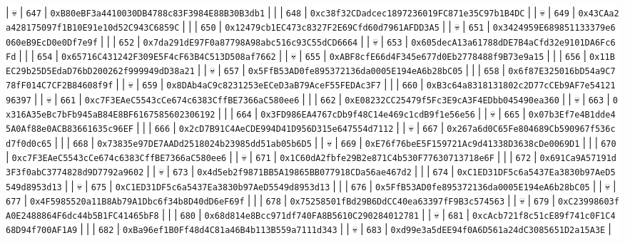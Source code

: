 | 💀 | `647` | `0xB80eBF3a4410030DB4788c83F3984E88B30B3db1` |
|  | `648` | `0xc38f32CDadcec1897236019FC871e35C97b1B4DC` |
| 💀 | `649` | `0x43CAa2a428175097f1B10E91e10d52C943C6859C` |
|  | `650` | `0x12479cb1EC473c8327F2E69Cfd60d7961AFDD3A5` |
| 💀 | `651` | `0x3424959E689851133379e6060eB9EcD0e0Df7e9f` |
|  | `652` | `0x7da291dE97F0a87798A98abc516c93C55dCD6664` |
| 💀 | `653` | `0x605decA13a61788dDE7B4aCfd32e9101DA6Fc6Fd` |
|  | `654` | `0x65716C431242F309E5F4cF63B4C513D508af7662` |
| 💀 | `655` | `0xABF8cfE66d4F345e677d0Eb2778488f9B73e9a15` |
|  | `656` | `0x11BEC29b25D5EdaD76bD200262f999949dD38a21` |
| 💀 | `657` | `0x5FfB53AD0fe895372136da0005E194eA6b28bC05` |
|  | `658` | `0x6f87E325016bD54a9C778fF014C7CF2B84608f9f` |
| 💀 | `659` | `0x8DAb4aC9c8231253eECeD3aB79AceF55FEDAc3F7` |
|  | `660` | `0xB3c64a8318131802c2D77cCEb9AF7e5412196397` |
| 💀 | `661` | `0xc7F3EAeC5543cCe674c6383CffBE7366aC580ee6` |
|  | `662` | `0xE08232CC25479f5Fc3E9cA3F4EDbb045490ea360` |
| 💀 | `663` | `0x316A35eBc7bFb945aB84E8BF6167585602306192` |
|  | `664` | `0x3FD986EA4767cDb9f48C14e469c1cdB9f1e56e56` |
| 💀 | `665` | `0x07b3Ef7e4B1dde45A0Af88e0ACB83661635c96EF` |
|  | `666` | `0x2cD7B91C4AeCDE994D41D956D315e647554d7112` |
| 💀 | `667` | `0x267a6d0C65Fe804689Cb590967f536cd7f0d0c65` |
|  | `668` | `0x73835e97DE7AADd2518024b23985dd51ab05b6D5` |
| 💀 | `669` | `0xE76f76beE5F159721Ac9d41338D3638cDe0069D1` |
|  | `670` | `0xc7F3EAeC5543cCe674c6383CffBE7366aC580ee6` |
| 💀 | `671` | `0x1C60dA2fbfe29B2e871C4b530F77630713718e6F` |
|  | `672` | `0x691Ca9A57191d3F3f0abC3774828d9D7792a9602` |
| 💀 | `673` | `0x4d5eb2f9871BB5A19865BB077918CDa56ae467d2` |
|  | `674` | `0xC1ED31DF5c6a5437Ea3830b97AeD5549d8953d13` |
| 💀 | `675` | `0xC1ED31DF5c6a5437Ea3830b97AeD5549d8953d13` |
|  | `676` | `0x5FfB53AD0fe895372136da0005E194eA6b28bC05` |
| 💀 | `677` | `0x4F5985520a11B8Ab79A1Dbc6f34b8D40dD6eF69f` |
|  | `678` | `0x75258501fBd29B6DdCC40ea63397fF9B3c574563` |
| 💀 | `679` | `0xC23998603fA0E2488864F6dc44b5B1FC41465bF8` |
|  | `680` | `0x68d814e8Bcc971df740FA8B5610C290284012781` |
| 💀 | `681` | `0xcAcb721f8c51cE89f741c0F1C468D94f700AF1A9` |
|  | `682` | `0xBa96ef1B0Ff48d4C81a46B4b113B559a7111d343` |
| 💀 | `683` | `0xd99e3a5dEE94f0A6D561a24dC3085651D2a15A3E` |
